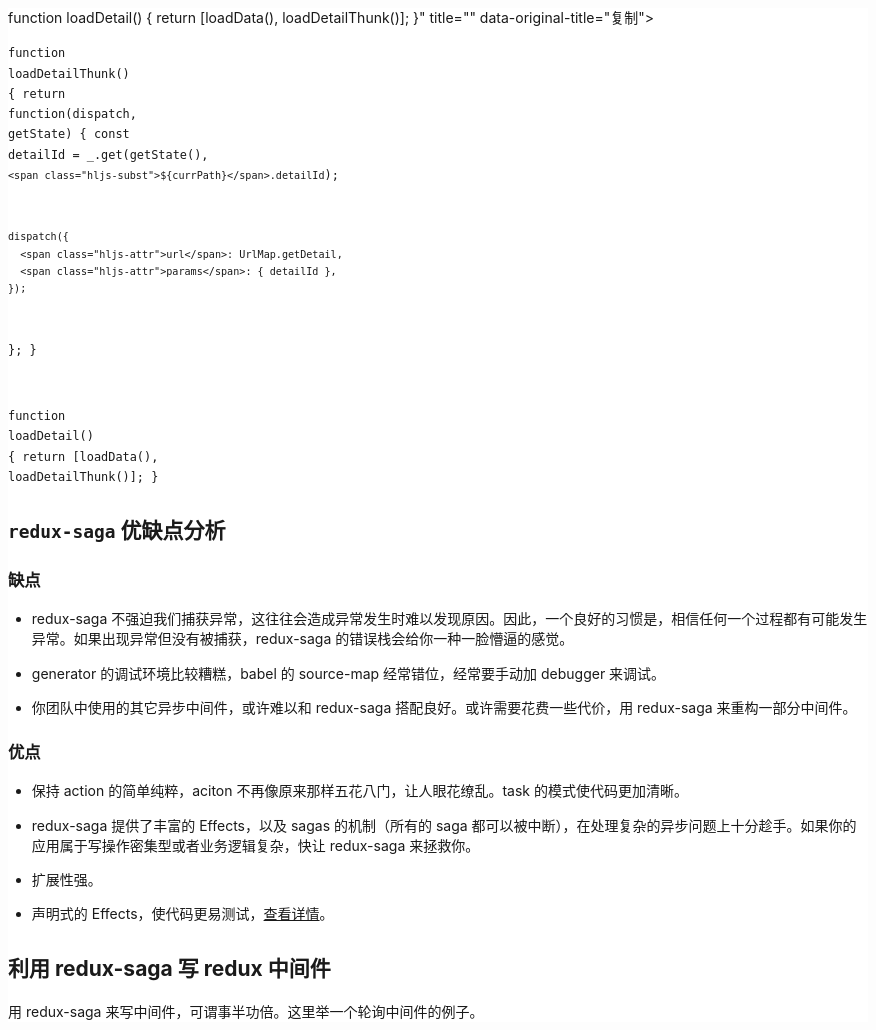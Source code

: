 function loadDetail() {
  return [loadData(), loadDetailThunk()];
}" title="" data-original-title="复制"></span>
      <span type="button" class="saveToNote code-tool" data-toggle="tooltip" data-placement="top" title="" data-original-title="放进笔记"></span>
      </div>
      </div><pre class="javascript hljs"><code class="js"><span class="hljs-function"><span class="hljs-keyword">function</span> <span class="hljs-title">loadDetailThunk</span>(<span class="hljs-params"></span>) </span>{
  <span class="hljs-keyword">return</span> <span class="hljs-function"><span class="hljs-keyword">function</span>(<span class="hljs-params">dispatch, getState</span>) </span>{
    <span class="hljs-keyword">const</span> detailId = _.get(getState(), <span class="hljs-string">`<span class="hljs-subst">${currPath}</span>.detailId`</span>);

    dispatch({
      <span class="hljs-attr">url</span>: UrlMap.getDetail,
      <span class="hljs-attr">params</span>: { detailId },
    });
  };
}

<span class="hljs-function"><span class="hljs-keyword">function</span> <span class="hljs-title">loadDetail</span>(<span class="hljs-params"></span>) </span>{
  <span class="hljs-keyword">return</span> [loadData(), loadDetailThunk()];
}</code></pre>
<h2 id="articleHeader6">
<code>redux-saga</code> 优缺点分析</h2>
<h3 id="articleHeader7">缺点</h3>
<ul>
<li><p>redux-saga 不强迫我们捕获异常，这往往会造成异常发生时难以发现原因。因此，一个良好的习惯是，相信任何一个过程都有可能发生异常。如果出现异常但没有被捕获，redux-saga 的错误栈会给你一种一脸懵逼的感觉。</p></li>
<li><p>generator 的调试环境比较糟糕，babel 的 source-map 经常错位，经常要手动加 debugger 来调试。</p></li>
<li><p>你团队中使用的其它异步中间件，或许难以和 redux-saga 搭配良好。或许需要花费一些代价，用 redux-saga 来重构一部分中间件。</p></li>
</ul>
<h3 id="articleHeader8">优点</h3>
<ul>
<li><p>保持 action 的简单纯粹，aciton 不再像原来那样五花八门，让人眼花缭乱。task 的模式使代码更加清晰。</p></li>
<li><p>redux-saga 提供了丰富的 Effects，以及 sagas 的机制（所有的 saga 都可以被中断），在处理复杂的异步问题上十分趁手。如果你的应用属于写操作密集型或者业务逻辑复杂，快让 redux-saga 来拯救你。</p></li>
<li><p>扩展性强。</p></li>
<li><p>声明式的 Effects，使代码更易测试，<a href="http://leonshi.com/redux-saga-in-chinese/docs/basics/DeclarativeEffects.html" rel="nofollow noreferrer" target="_blank">查看详情</a>。</p></li>
</ul>
<h2 id="articleHeader9">利用 redux-saga 写 redux 中间件</h2>
<p>用 redux-saga 来写中间件，可谓事半功倍。这里举一个轮询中间件的例子。</p>
<div class="widget-codetool" style="display:none;">
      <div class="widget-codetool--inner">
      <span class="selectCode code-tool" data-toggle="tooltip" data-placement="top" title="" data-original-title="全选"></span>
      <span type="button" class="copyCode code-tool" data-toggle="tooltip" data-placement="top" data-clipboard-text="function* pollingSaga(fetchAction) {
  const { defaultInterval, mockInterval } = fetchAction;

